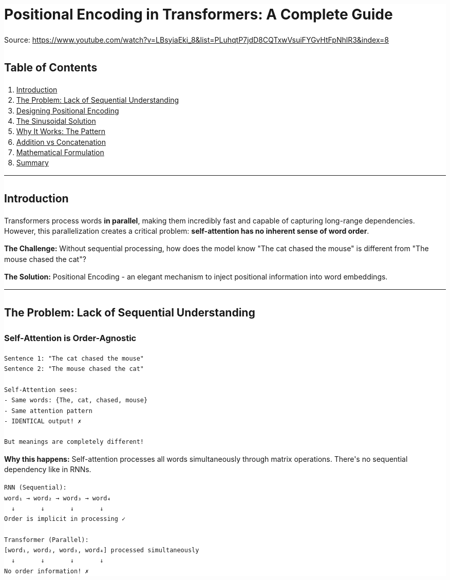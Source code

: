 # Positional Encoding in Transformers: A Complete Guide
Source: https://www.youtube.com/watch?v=LBsyiaEki_8&list=PLuhqtP7jdD8CQTxwVsuiFYGvHtFpNhlR3&index=8

## Table of Contents
1. [Introduction](#introduction)
2. [The Problem: Lack of Sequential Understanding](#the-problem-lack-of-sequential-understanding)
3. [Designing Positional Encoding](#designing-positional-encoding)
4. [The Sinusoidal Solution](#the-sinusoidal-solution)
5. [Why It Works: The Pattern](#why-it-works-the-pattern)
6. [Addition vs Concatenation](#addition-vs-concatenation)
7. [Mathematical Formulation](#mathematical-formulation)
8. [Summary](#summary)

---

## Introduction

Transformers process words **in parallel**, making them incredibly fast and capable of capturing long-range dependencies. However, this parallelization creates a critical problem: **self-attention has no inherent sense of word order**.

**The Challenge:** Without sequential processing, how does the model know "The cat chased the mouse" is different from "The mouse chased the cat"?

**The Solution:** Positional Encoding - an elegant mechanism to inject positional information into word embeddings.

---

## The Problem: Lack of Sequential Understanding

### Self-Attention is Order-Agnostic
```
Sentence 1: "The cat chased the mouse"
Sentence 2: "The mouse chased the cat"

Self-Attention sees:
- Same words: {The, cat, chased, mouse}
- Same attention pattern
- IDENTICAL output! ✗

But meanings are completely different!
```

**Why this happens:** Self-attention processes all words simultaneously through matrix operations. There's no sequential dependency like in RNNs.
```
RNN (Sequential):
word₁ → word₂ → word₃ → word₄
  ↓       ↓       ↓       ↓
Order is implicit in processing ✓

Transformer (Parallel):
[word₁, word₂, word₃, word₄] processed simultaneously
  ↓       ↓       ↓       ↓
No order information! ✗
```
